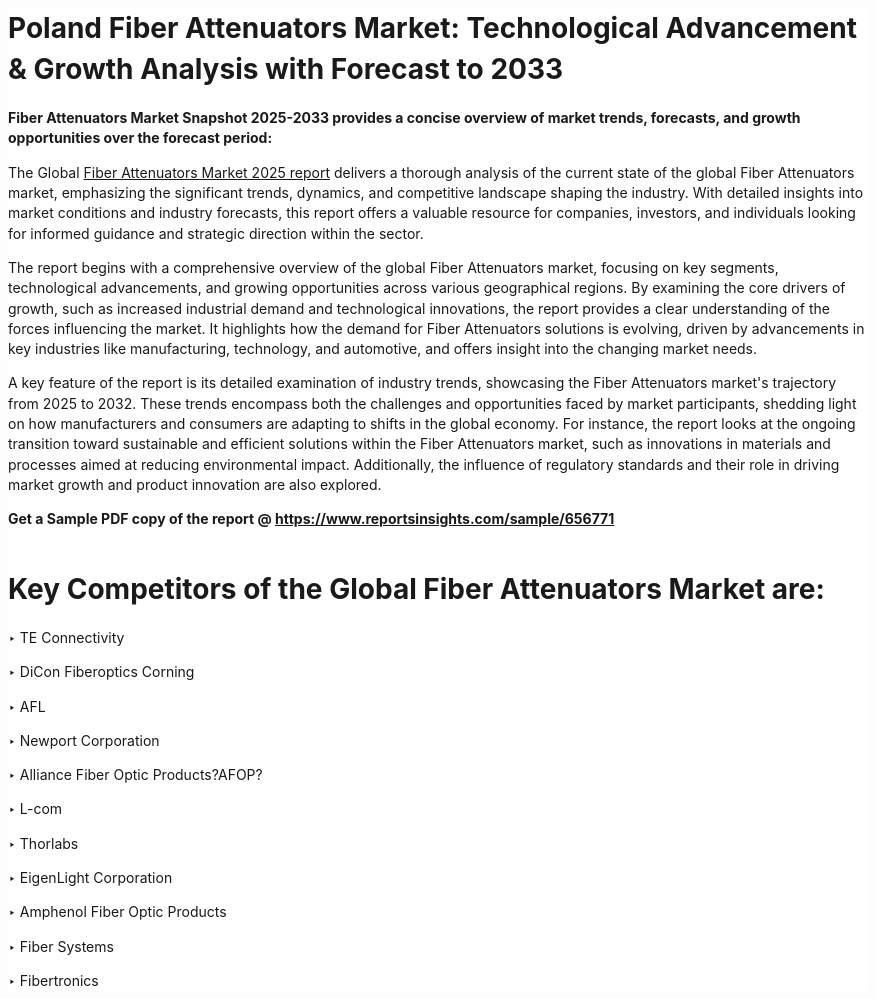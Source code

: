 # Poland Fiber Attenuators Market: Technological Advancement & Growth Analysis with Forecast to 2033

<strong>Fiber Attenuators Market Snapshot 2025-2033 provides a concise overview of market trends, forecasts, and growth opportunities over the forecast period:</strong>

The Global <a href=https://www.reportsinsights.com/sample/656771>Fiber Attenuators Market 2025 report</a> delivers a thorough analysis of the current state of the global Fiber Attenuators market, emphasizing the significant trends, dynamics, and competitive landscape shaping the industry. With detailed insights into market conditions and industry forecasts, this report offers a valuable resource for companies, investors, and individuals looking for informed guidance and strategic direction within the sector.

The report begins with a comprehensive overview of the global Fiber Attenuators market, focusing on key segments, technological advancements, and growing opportunities across various geographical regions. By examining the core drivers of growth, such as increased industrial demand and technological innovations, the report provides a clear understanding of the forces influencing the market. It highlights how the demand for Fiber Attenuators solutions is evolving, driven by advancements in key industries like manufacturing, technology, and automotive, and offers insight into the changing market needs.

A key feature of the report is its detailed examination of industry trends, showcasing the Fiber Attenuators market's trajectory from 2025 to 2032. These trends encompass both the challenges and opportunities faced by market participants, shedding light on how manufacturers and consumers are adapting to shifts in the global economy. For instance, the report looks at the ongoing transition toward sustainable and efficient solutions within the Fiber Attenuators market, such as innovations in materials and processes aimed at reducing environmental impact. Additionally, the influence of regulatory standards and their role in driving market growth and product innovation are also explored.

<strong>Get a Sample PDF copy of the report @ <a href=https://www.reportsinsights.com/sample/656771>https://www.reportsinsights.com/sample/656771</a></strong>

# <strong>Key Competitors of the Global Fiber Attenuators Market are:</strong>

‣ TE Connectivity

‣ DiCon Fiberoptics Corning

‣ AFL

‣ Newport Corporation

‣ Alliance Fiber Optic Products?AFOP?

‣ L-com

‣ Thorlabs

‣ EigenLight Corporation

‣ Amphenol Fiber Optic Products

‣ Fiber Systems

‣ Fibertronics
